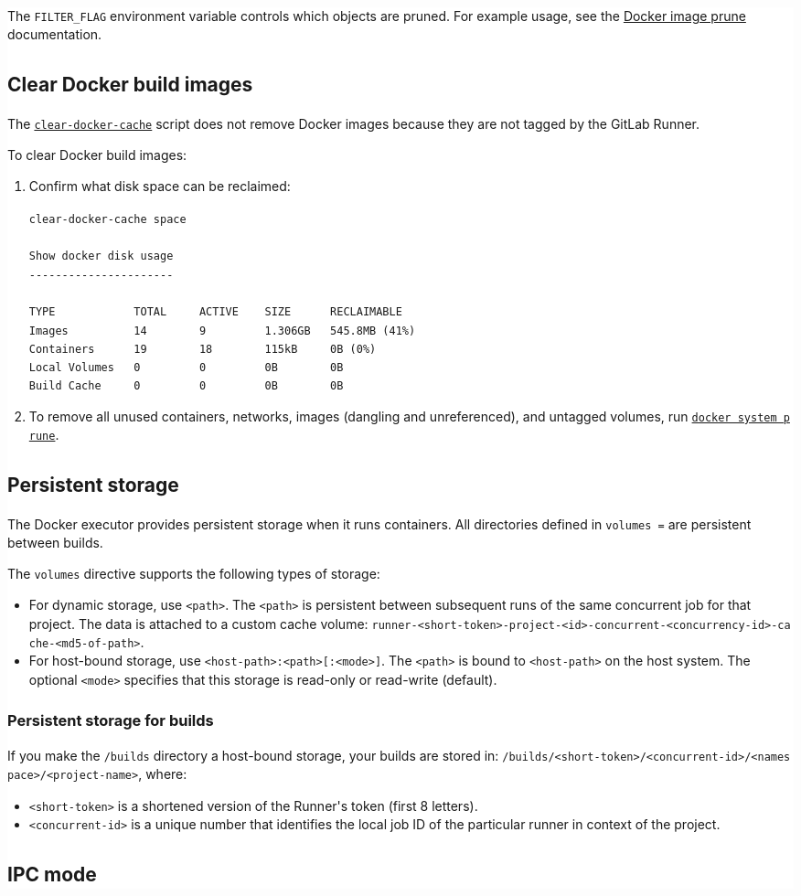 The `FILTER_FLAG` environment variable controls which objects are pruned. For example usage, see the
[Docker image prune](https://docs.docker.com/reference/cli/docker/image/prune/#filter) documentation.

## Clear Docker build images

The [`clear-docker-cache`](https://gitlab.com/gitlab-org/gitlab-runner/blob/main/packaging/root/usr/share/gitlab-runner/clear-docker-cache) script does not remove Docker images because they are not tagged by the GitLab Runner.

To clear Docker build images:

1. Confirm what disk space can be reclaimed:

   ```shell
   clear-docker-cache space

   Show docker disk usage
   ----------------------

   TYPE            TOTAL     ACTIVE    SIZE      RECLAIMABLE
   Images          14        9         1.306GB   545.8MB (41%)
   Containers      19        18        115kB     0B (0%)
   Local Volumes   0         0         0B        0B
   Build Cache     0         0         0B        0B
   ```

1. To remove all unused containers, networks, images (dangling and unreferenced), and untagged volumes, run [`docker system prune`](https://docs.docker.com/reference/cli/docker/system/prune/).

## Persistent storage

The Docker executor provides persistent storage when it runs containers.
All directories defined in `volumes =` are persistent between builds.

The `volumes` directive supports the following types of storage:

- For dynamic storage, use `<path>`. The `<path>` is persistent between subsequent runs of the same concurrent job for that project. The data is attached to a custom cache volume: `runner-<short-token>-project-<id>-concurrent-<concurrency-id>-cache-<md5-of-path>`.
- For host-bound storage, use `<host-path>:<path>[:<mode>]`. The `<path>` is bound to `<host-path>` on the host system. The optional `<mode>` specifies that this storage is read-only or read-write (default).

### Persistent storage for builds

If you make the `/builds` directory a host-bound storage, your builds are stored in:
`/builds/<short-token>/<concurrent-id>/<namespace>/<project-name>`, where:

- `<short-token>` is a shortened version of the Runner's token (first 8 letters).
- `<concurrent-id>` is a unique number that identifies the local job ID of the
  particular runner in context of the project.

## IPC mode
